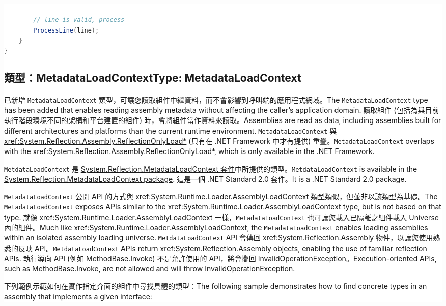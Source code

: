 ```csharp

        // line is valid, process
        ProcessLine(line);
    }
}
```

## <a name="type-metadataloadcontext"></a><span data-ttu-id="a31a1-302">類型：MetadataLoadContext</span><span class="sxs-lookup"><span data-stu-id="a31a1-302">Type: MetadataLoadContext</span></span>

<span data-ttu-id="a31a1-303">已新增 `MetadataLoadContext` 類型，可讓您讀取組件中繼資料，而不會影響到呼叫端的應用程式網域。</span><span class="sxs-lookup"><span data-stu-id="a31a1-303">The `MetadataLoadContext` type has been added that enables reading assembly metadata without affecting the caller’s application domain.</span></span> <span data-ttu-id="a31a1-304">讀取組件 (包括為與目前執行階段環境不同的架構和平台建置的組件) 時，會將組件當作資料來讀取。</span><span class="sxs-lookup"><span data-stu-id="a31a1-304">Assemblies are read as data, including assemblies built for different architectures and platforms than the current runtime environment.</span></span> <span data-ttu-id="a31a1-305">`MetadataLoadContext` 與 <xref:System.Reflection.Assembly.ReflectionOnlyLoad*> (只有在 .NET Framework 中才有提供) 重疊。</span><span class="sxs-lookup"><span data-stu-id="a31a1-305">`MetadataLoadContext` overlaps with the <xref:System.Reflection.Assembly.ReflectionOnlyLoad*>, which is only available in the .NET Framework.</span></span>

<span data-ttu-id="a31a1-306">`MetdataLoadContext` 是 [System.Reflection.MetadataLoadContext 套件](https://www.nuget.org/packages/System.Reflection.MetadataLoadContext)中所提供的類型。</span><span class="sxs-lookup"><span data-stu-id="a31a1-306">`MetdataLoadContext` is available in the [System.Reflection.MetadataLoadContext package](https://www.nuget.org/packages/System.Reflection.MetadataLoadContext).</span></span> <span data-ttu-id="a31a1-307">這是一個 .NET Standard 2.0 套件。</span><span class="sxs-lookup"><span data-stu-id="a31a1-307">It is a .NET Standard 2.0 package.</span></span>

<span data-ttu-id="a31a1-308">`MetadataLoadContext` 公開 API 的方式與 <xref:System.Runtime.Loader.AssemblyLoadContext> 類型類似，但並非以該類型為基礎。</span><span class="sxs-lookup"><span data-stu-id="a31a1-308">The `MetadataLoadContext` exposes APIs similar to the <xref:System.Runtime.Loader.AssemblyLoadContext> type, but is not based on that type.</span></span> <span data-ttu-id="a31a1-309">就像 <xref:System.Runtime.Loader.AssemblyLoadContext> 一樣，`MetadataLoadContext` 也可讓您載入已隔離之組件載入 Universe 內的組件。</span><span class="sxs-lookup"><span data-stu-id="a31a1-309">Much like <xref:System.Runtime.Loader.AssemblyLoadContext>, the `MetadataLoadContext` enables loading assemblies within an isolated assembly loading universe.</span></span> <span data-ttu-id="a31a1-310">`MetdataLoadContext` API 會傳回 <xref:System.Reflection.Assembly> 物件，以讓您使用熟悉的反映 API。</span><span class="sxs-lookup"><span data-stu-id="a31a1-310">`MetdataLoadContext` APIs return <xref:System.Reflection.Assembly> objects, enabling the use of familiar reflection APIs.</span></span> <span data-ttu-id="a31a1-311">執行導向 API (例如 [MethodBase.Invoke](https://github.com/dotnet/corefx/blob/master/src/System.Reflection.MetadataLoadContext/src/System/Reflection/TypeLoading/Methods/RoMethod.cs#L127)) 不是允許使用的 API，將會擲回 InvalidOperationException。</span><span class="sxs-lookup"><span data-stu-id="a31a1-311">Execution-oriented APIs, such as [MethodBase.Invoke](https://github.com/dotnet/corefx/blob/master/src/System.Reflection.MetadataLoadContext/src/System/Reflection/TypeLoading/Methods/RoMethod.cs#L127), are not allowed and will throw InvalidOperationException.</span></span>

<span data-ttu-id="a31a1-312">下列範例示範如何在實作指定介面的組件中尋找具體的類型：</span><span class="sxs-lookup"><span data-stu-id="a31a1-312">The following sample demonstrates how to find concrete types in an assembly that implements a given interface:</span></span>
